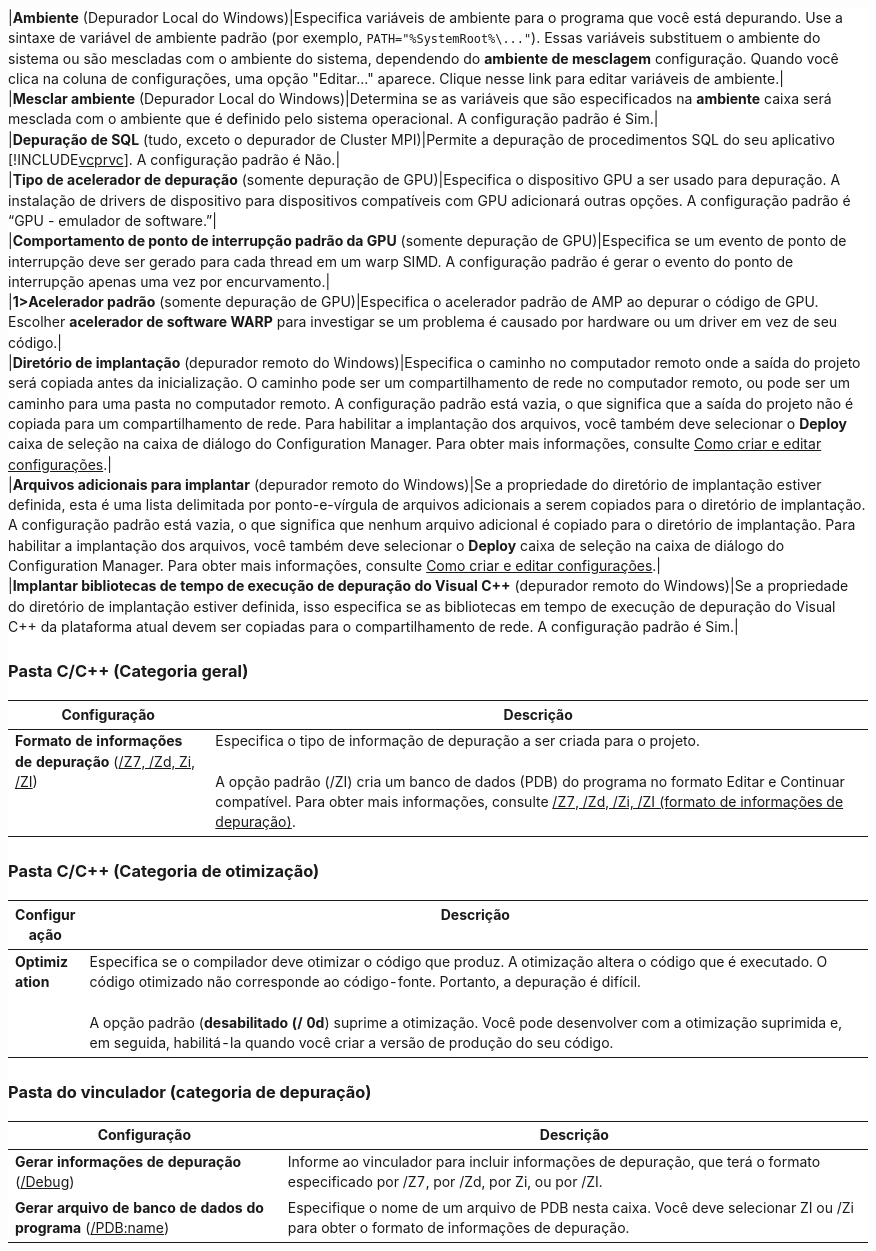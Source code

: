 |**Ambiente** (Depurador Local do Windows)|Especifica variáveis de ambiente para o programa que você está depurando. Use a sintaxe de variável de ambiente padrão (por exemplo, `PATH="%SystemRoot%\..."`). Essas variáveis substituem o ambiente do sistema ou são mescladas com o ambiente do sistema, dependendo do **ambiente de mesclagem** configuração. Quando você clica na coluna de configurações, uma opção "Editar..." aparece. Clique nesse link para editar variáveis de ambiente.|  
|**Mesclar ambiente** (Depurador Local do Windows)|Determina se as variáveis que são especificados na **ambiente** caixa será mesclada com o ambiente que é definido pelo sistema operacional. A configuração padrão é Sim.|  
|**Depuração de SQL** (tudo, exceto o depurador de Cluster MPI)|Permite a depuração de procedimentos SQL do seu aplicativo [!INCLUDE[vcprvc](../includes/vcprvc-md.md)]. A configuração padrão é Não.|  
|**Tipo de acelerador de depuração** (somente depuração de GPU)|Especifica o dispositivo GPU a ser usado para depuração. A instalação de drivers de dispositivo para dispositivos compatíveis com GPU adicionará outras opções. A configuração padrão é “GPU - emulador de software.”|  
|**Comportamento de ponto de interrupção padrão da GPU** (somente depuração de GPU)|Especifica se um evento de ponto de interrupção deve ser gerado para cada thread em um warp SIMD. A configuração padrão é gerar o evento do ponto de interrupção apenas uma vez por encurvamento.|  
|**1&gt;Acelerador padrão** (somente depuração de GPU)|Especifica o acelerador padrão de AMP ao depurar o código de GPU. Escolher **acelerador de software WARP** para investigar se um problema é causado por hardware ou um driver em vez de seu código.|  
|**Diretório de implantação** (depurador remoto do Windows)|Especifica o caminho no computador remoto onde a saída do projeto será copiada antes da inicialização. O caminho pode ser um compartilhamento de rede no computador remoto, ou pode ser um caminho para uma pasta no computador remoto. A configuração padrão está vazia, o que significa que a saída do projeto não é copiada para um compartilhamento de rede. Para habilitar a implantação dos arquivos, você também deve selecionar o **Deploy** caixa de seleção na caixa de diálogo do Configuration Manager. Para obter mais informações, consulte [Como criar e editar configurações](../ide/how-to-create-and-edit-configurations.md).|  
|**Arquivos adicionais para implantar** (depurador remoto do Windows)|Se a propriedade do diretório de implantação estiver definida, esta é uma lista delimitada por ponto-e-vírgula de arquivos adicionais a serem copiados para o diretório de implantação. A configuração padrão está vazia, o que significa que nenhum arquivo adicional é copiado para o diretório de implantação. Para habilitar a implantação dos arquivos, você também deve selecionar o **Deploy** caixa de seleção na caixa de diálogo do Configuration Manager. Para obter mais informações, consulte [Como criar e editar configurações](../ide/how-to-create-and-edit-configurations.md).|  
|**Implantar bibliotecas de tempo de execução de depuração do Visual C++** (depurador remoto do Windows)|Se a propriedade do diretório de implantação estiver definida, isso especifica se as bibliotecas em tempo de execução de depuração do Visual C++ da plataforma atual devem ser copiadas para o compartilhamento de rede. A configuração padrão é Sim.|  
  
### <a name="cc-folder-general-category"></a>Pasta C/C++ (Categoria geral)  
  
|Configuração|Descrição|  
|-------------|-----------------|  
|**Formato de informações de depuração** ([/Z7, /Zd, Zi, /ZI](http://msdn.microsoft.com/library/ce9fa7e1-0c9b-47e3-98ea-26d1a16257c8))|Especifica o tipo de informação de depuração a ser criada para o projeto.<br /><br /> A opção padrão (/ZI) cria um banco de dados (PDB) do programa no formato Editar e Continuar compatível. Para obter mais informações, consulte [/Z7, /Zd, /Zi, /ZI (formato de informações de depuração)](http://msdn.microsoft.com/library/ce9fa7e1-0c9b-47e3-98ea-26d1a16257c8).|  
  
### <a name="cc-folder-optimization-category"></a>Pasta C/C++ (Categoria de otimização)  
  
|Configuração|Descrição|  
|-------------|-----------------|  
|**Optimization**|Especifica se o compilador deve otimizar o código que produz. A otimização altera o código que é executado. O código otimizado não corresponde ao código-fonte. Portanto, a depuração é difícil.<br /><br /> A opção padrão (**desabilitado (/ 0d**) suprime a otimização. Você pode desenvolver com a otimização suprimida e, em seguida, habilitá-la quando você criar a versão de produção do seu código.|  
  
### <a name="linker-folder-debugging-category"></a>Pasta do vinculador (categoria de depuração)  
  
|Configuração|Descrição|  
|-------------|-----------------|  
|**Gerar informações de depuração** ([/Debug](http://msdn.microsoft.com/library/1af389ae-3f8b-4d76-a087-1cdf861e9103))|Informe ao vinculador para incluir informações de depuração, que terá o formato especificado por /Z7, por /Zd, por Zi, ou por /ZI.|  
|**Gerar arquivo de banco de dados do programa** ([/PDB:name](http://msdn.microsoft.com/library/d23db0ce-10cb-427a-bc60-d6b2a852723d))|Especifique o nome de um arquivo de PDB nesta caixa. Você deve selecionar ZI ou /Zi para obter o formato de informações de depuração.|  